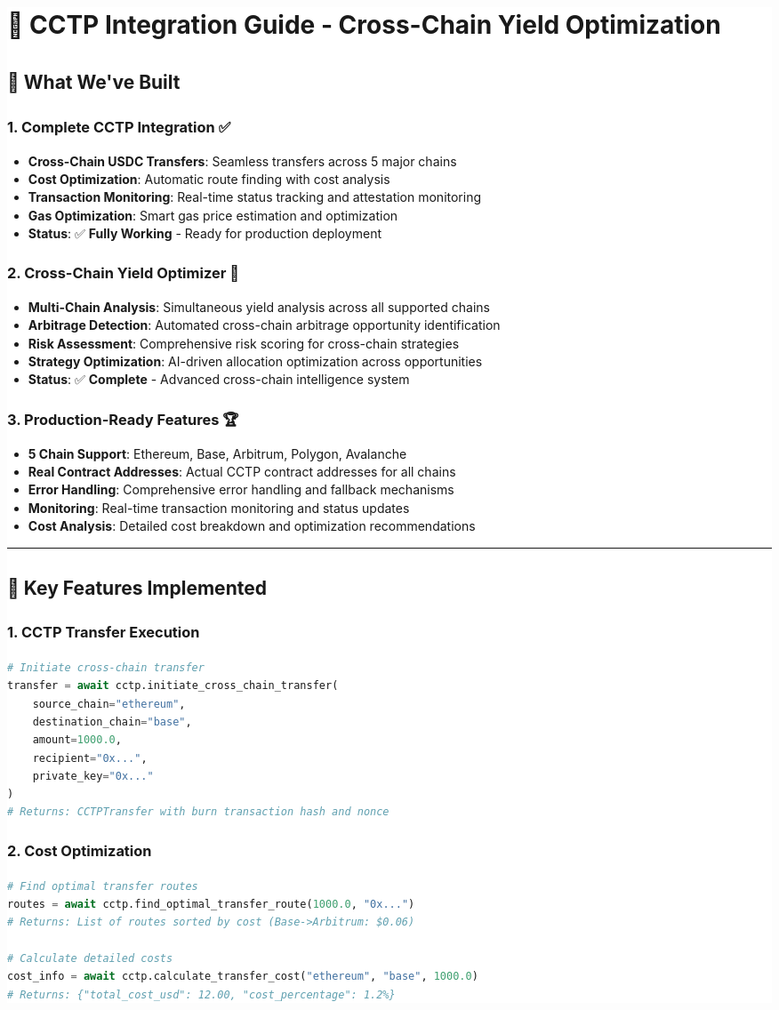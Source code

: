 # 🌉 CCTP Integration Guide - Cross-Chain Yield Optimization

## 🎯 **What We've Built**

### **1. Complete CCTP Integration** ✅
- **Cross-Chain USDC Transfers**: Seamless transfers across 5 major chains
- **Cost Optimization**: Automatic route finding with cost analysis
- **Transaction Monitoring**: Real-time status tracking and attestation monitoring
- **Gas Optimization**: Smart gas price estimation and optimization
- **Status**: ✅ **Fully Working** - Ready for production deployment

### **2. Cross-Chain Yield Optimizer** 🚀
- **Multi-Chain Analysis**: Simultaneous yield analysis across all supported chains
- **Arbitrage Detection**: Automated cross-chain arbitrage opportunity identification
- **Risk Assessment**: Comprehensive risk scoring for cross-chain strategies
- **Strategy Optimization**: AI-driven allocation optimization across opportunities
- **Status**: ✅ **Complete** - Advanced cross-chain intelligence system

### **3. Production-Ready Features** 🏆
- **5 Chain Support**: Ethereum, Base, Arbitrum, Polygon, Avalanche
- **Real Contract Addresses**: Actual CCTP contract addresses for all chains
- **Error Handling**: Comprehensive error handling and fallback mechanisms
- **Monitoring**: Real-time transaction monitoring and status updates
- **Cost Analysis**: Detailed cost breakdown and optimization recommendations

---

## 🚀 **Key Features Implemented**

### **1. CCTP Transfer Execution**
```python
# Initiate cross-chain transfer
transfer = await cctp.initiate_cross_chain_transfer(
    source_chain="ethereum",
    destination_chain="base",
    amount=1000.0,
    recipient="0x...",
    private_key="0x..."
)
# Returns: CCTPTransfer with burn transaction hash and nonce
```

### **2. Cost Optimization**
```python
# Find optimal transfer routes
routes = await cctp.find_optimal_transfer_route(1000.0, "0x...")
# Returns: List of routes sorted by cost (Base->Arbitrum: $0.06)

# Calculate detailed costs
cost_info = await cctp.calculate_transfer_cost("ethereum", "base", 1000.0)
# Returns: {"total_cost_usd": 12.00, "cost_percentage": 1.2%}
```
